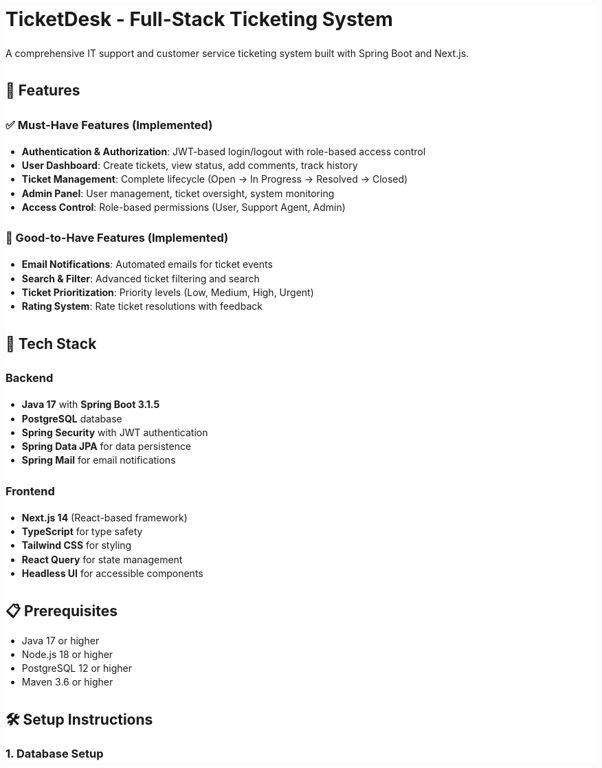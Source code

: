 # TicketDesk - Full-Stack Ticketing System

A comprehensive IT support and customer service ticketing system built with Spring Boot and Next.js.

## 🚀 Features

### ✅ Must-Have Features (Implemented)
- **Authentication & Authorization**: JWT-based login/logout with role-based access control
- **User Dashboard**: Create tickets, view status, add comments, track history
- **Ticket Management**: Complete lifecycle (Open → In Progress → Resolved → Closed)
- **Admin Panel**: User management, ticket oversight, system monitoring
- **Access Control**: Role-based permissions (User, Support Agent, Admin)

### 🌟 Good-to-Have Features (Implemented)
- **Email Notifications**: Automated emails for ticket events
- **Search & Filter**: Advanced ticket filtering and search
- **Ticket Prioritization**: Priority levels (Low, Medium, High, Urgent)
- **Rating System**: Rate ticket resolutions with feedback

## 🧰 Tech Stack

### Backend
- **Java 17** with **Spring Boot 3.1.5**
- **PostgreSQL** database
- **Spring Security** with JWT authentication
- **Spring Data JPA** for data persistence
- **Spring Mail** for email notifications

### Frontend
- **Next.js 14** (React-based framework)
- **TypeScript** for type safety
- **Tailwind CSS** for styling
- **React Query** for state management
- **Headless UI** for accessible components

## 📋 Prerequisites

- Java 17 or higher
- Node.js 18 or higher
- PostgreSQL 12 or higher
- Maven 3.6 or higher

## 🛠️ Setup Instructions

### 1. Database Setup
